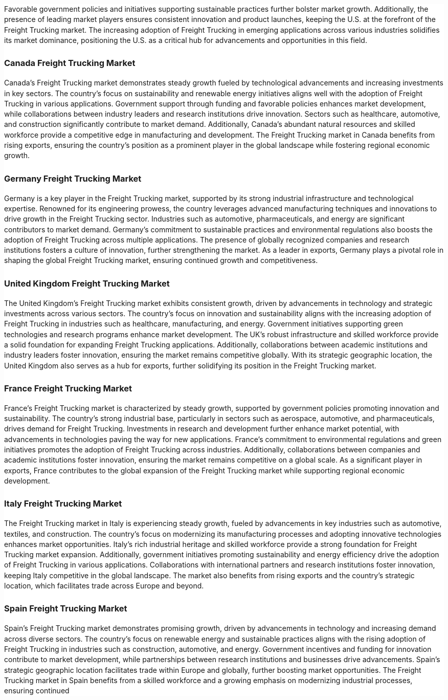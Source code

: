 Favorable government policies and initiatives supporting sustainable practices further bolster market growth. Additionally, the presence of leading market players ensures consistent innovation and product launches, keeping the U.S. at the forefront of the Freight Trucking market. The increasing adoption of Freight Trucking in emerging applications across various industries solidifies its market dominance, positioning the U.S. as a critical hub for advancements and opportunities in this field.</p><h3>Canada Freight Trucking Market</h3><p>Canada&rsquo;s Freight Trucking market demonstrates steady growth fueled by technological advancements and increasing investments in key sectors. The country&rsquo;s focus on sustainability and renewable energy initiatives aligns well with the adoption of Freight Trucking in various applications. Government support through funding and favorable policies enhances market development, while collaborations between industry leaders and research institutions drive innovation. Sectors such as healthcare, automotive, and construction significantly contribute to market demand. Additionally, Canada&rsquo;s abundant natural resources and skilled workforce provide a competitive edge in manufacturing and development. The Freight Trucking market in Canada benefits from rising exports, ensuring the country&rsquo;s position as a prominent player in the global landscape while fostering regional economic growth.</p><h3>Germany Freight Trucking Market</h3><p>Germany is a key player in the Freight Trucking market, supported by its strong industrial infrastructure and technological expertise. Renowned for its engineering prowess, the country leverages advanced manufacturing techniques and innovations to drive growth in the Freight Trucking sector. Industries such as automotive, pharmaceuticals, and energy are significant contributors to market demand. Germany&rsquo;s commitment to sustainable practices and environmental regulations also boosts the adoption of Freight Trucking across multiple applications. The presence of globally recognized companies and research institutions fosters a culture of innovation, further strengthening the market. As a leader in exports, Germany plays a pivotal role in shaping the global Freight Trucking market, ensuring continued growth and competitiveness.</p><h3>United Kingdom Freight Trucking Market</h3><p>The United Kingdom&rsquo;s Freight Trucking market exhibits consistent growth, driven by advancements in technology and strategic investments across various sectors. The country&rsquo;s focus on innovation and sustainability aligns with the increasing adoption of Freight Trucking in industries such as healthcare, manufacturing, and energy. Government initiatives supporting green technologies and research programs enhance market development. The UK&rsquo;s robust infrastructure and skilled workforce provide a solid foundation for expanding Freight Trucking applications. Additionally, collaborations between academic institutions and industry leaders foster innovation, ensuring the market remains competitive globally. With its strategic geographic location, the United Kingdom also serves as a hub for exports, further solidifying its position in the Freight Trucking market.</p><h3>France Freight Trucking Market</h3><p>France&rsquo;s Freight Trucking market is characterized by steady growth, supported by government policies promoting innovation and sustainability. The country&rsquo;s strong industrial base, particularly in sectors such as aerospace, automotive, and pharmaceuticals, drives demand for Freight Trucking. Investments in research and development further enhance market potential, with advancements in technologies paving the way for new applications. France&rsquo;s commitment to environmental regulations and green initiatives promotes the adoption of Freight Trucking across industries. Additionally, collaborations between companies and academic institutions foster innovation, ensuring the market remains competitive on a global scale. As a significant player in exports, France contributes to the global expansion of the Freight Trucking market while supporting regional economic development.</p><h3>Italy Freight Trucking Market</h3><p>The Freight Trucking market in Italy is experiencing steady growth, fueled by advancements in key industries such as automotive, textiles, and construction. The country&rsquo;s focus on modernizing its manufacturing processes and adopting innovative technologies enhances market opportunities. Italy&rsquo;s rich industrial heritage and skilled workforce provide a strong foundation for Freight Trucking market expansion. Additionally, government initiatives promoting sustainability and energy efficiency drive the adoption of Freight Trucking in various applications. Collaborations with international partners and research institutions foster innovation, keeping Italy competitive in the global landscape. The market also benefits from rising exports and the country&rsquo;s strategic location, which facilitates trade across Europe and beyond.</p><h3>Spain Freight Trucking Market</h3><p>Spain&rsquo;s Freight Trucking market demonstrates promising growth, driven by advancements in technology and increasing demand across diverse sectors. The country&rsquo;s focus on renewable energy and sustainable practices aligns with the rising adoption of Freight Trucking in industries such as construction, automotive, and energy. Government incentives and funding for innovation contribute to market development, while partnerships between research institutions and businesses drive advancements. Spain&rsquo;s strategic geographic location facilitates trade within Europe and globally, further boosting market opportunities. The Freight Trucking market in Spain benefits from a skilled workforce and a growing emphasis on modernizing industrial processes, ensuring continued